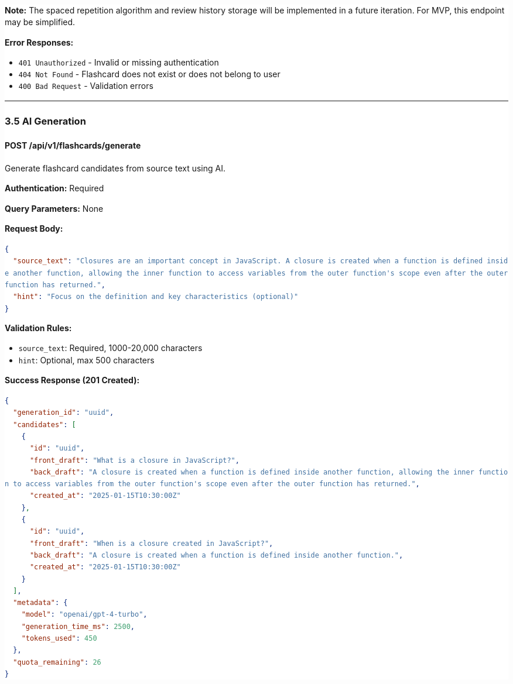 **Note:** The spaced repetition algorithm and review history storage will be implemented in a future iteration. For MVP, this endpoint may be simplified.

**Error Responses:**
- `401 Unauthorized` - Invalid or missing authentication
- `404 Not Found` - Flashcard does not exist or does not belong to user
- `400 Bad Request` - Validation errors

---

### 3.5 AI Generation

#### POST /api/v1/flashcards/generate

Generate flashcard candidates from source text using AI.

**Authentication:** Required

**Query Parameters:** None

**Request Body:**
```json
{
  "source_text": "Closures are an important concept in JavaScript. A closure is created when a function is defined inside another function, allowing the inner function to access variables from the outer function's scope even after the outer function has returned.",
  "hint": "Focus on the definition and key characteristics (optional)"
}
```

**Validation Rules:**
- `source_text`: Required, 1000-20,000 characters
- `hint`: Optional, max 500 characters

**Success Response (201 Created):**
```json
{
  "generation_id": "uuid",
  "candidates": [
    {
      "id": "uuid",
      "front_draft": "What is a closure in JavaScript?",
      "back_draft": "A closure is created when a function is defined inside another function, allowing the inner function to access variables from the outer function's scope even after the outer function has returned.",
      "created_at": "2025-01-15T10:30:00Z"
    },
    {
      "id": "uuid",
      "front_draft": "When is a closure created in JavaScript?",
      "back_draft": "A closure is created when a function is defined inside another function.",
      "created_at": "2025-01-15T10:30:00Z"
    }
  ],
  "metadata": {
    "model": "openai/gpt-4-turbo",
    "generation_time_ms": 2500,
    "tokens_used": 450
  },
  "quota_remaining": 26
}
```
